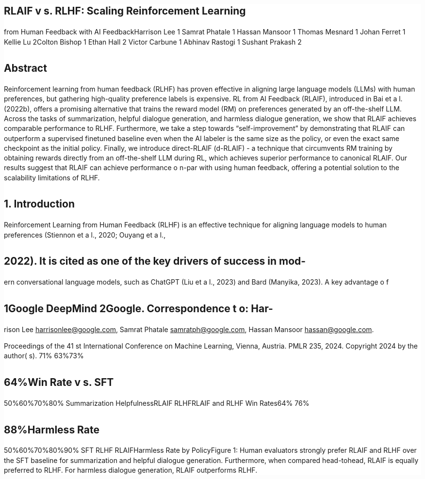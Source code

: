 ## RLAIF v s. RLHF: Scaling Reinforcement Learning

from Human Feedback with AI FeedbackHarrison Lee 1 Samrat Phatale 1 Hassan Mansoor 1 Thomas Mesnard 1 Johan Ferret 1 Kellie Lu 2Colton Bishop 1 Ethan Hall 2 Victor Carbune 1 Abhinav Rastogi 1 Sushant Prakash 2

## Abstract

Reinforcement learning from human feedback (RLHF) has proven effective in aligning large language models (LLMs) with human preferences, but gathering high-quality preference labels is expensive. RL from AI Feedback (RLAIF), introduced in Bai et a l. (2022b), offers a promising alternative that trains the reward model (RM) on preferences generated by an off-the-shelf LLM. Across the tasks of summarization, helpful dialogue generation, and harmless dialogue generation, we show that RLAIF achieves comparable performance to RLHF. Furthermore, we take a step towards “self-improvement” by demonstrating that RLAIF can outperform a supervised finetuned baseline even when the AI labeler is the same size as the policy, or even the exact same checkpoint as the initial policy. Finally, we introduce direct-RLAIF (d-RLAIF) - a technique that circumvents RM training by obtaining rewards directly from an off-the-shelf LLM during RL, which achieves superior performance to canonical RLAIF. Our results suggest that RLAIF can achieve performance o n-par with using human feedback, offering a potential solution to the scalability limitations of RLHF.

## 1. Introduction

Reinforcement Learning from Human Feedback (RLHF) is an effective technique for aligning language models to human preferences (Stiennon et a l., 2020; Ouyang et a l.,

## 2022). It is cited as one of the key drivers of success in mod-

ern conversational language models, such as ChatGPT (Liu et a l., 2023) and Bard (Manyika, 2023). A key advantage o f

## 1Google DeepMind 2Google. Correspondence t o: Har-

rison Lee <harrisonlee@google.com>, Samrat Phatale <samratph@google.com>, Hassan Mansoor <hassan@google.com>.

Proceedings of the 41 st International Conference on Machine Learning, Vienna, Austria. PMLR 235, 2024. Copyright 2024 by the author( s). 71% 63%73%

## 64%Win Rate v s. SFT

50%60%70%80% Summarization HelpfulnessRLAIF RLHFRLAIF and RLHF Win Rates64% 76%

## 88%Harmless Rate

50%60%70%80%90% SFT RLHF RLAIFHarmless Rate by PolicyFigure 1: Human evaluators strongly prefer RLAIF and RLHF over the SFT baseline for summarization and helpful dialogue generation. Furthermore, when compared head-tohead, RLAIF is equally preferred to RLHF. For harmless dialogue generation, RLAIF outperforms RLHF.
